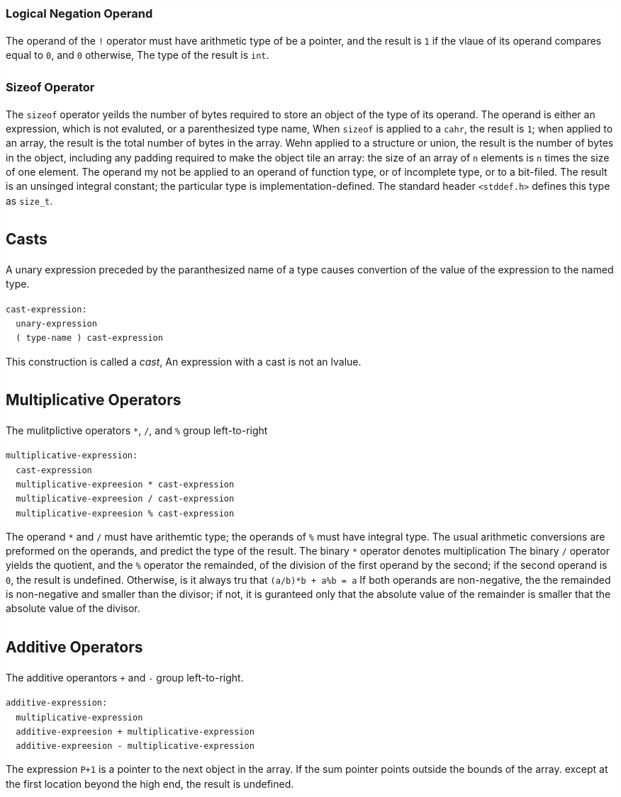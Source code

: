 ### Logical Negation Operand
The operand of the `!` operator must have arithmetic type of be a pointer, and the result is `1` if the vlaue of its operand compares equal to `0`, and `0` otherwise, The type of the result is `int`.

### Sizeof Operator
The `sizeof` operator yeilds the number of bytes required to store an object of the type of its operand. The operand is either an expression, which is not evaluted, or a parenthesized type name, When `sizeof` is applied to a `cahr`, the result is `1`; when applied to an array, the result is the total number of bytes in the array.
Wehn applied to a structure or union, the result is the number of bytes in the object, including any padding required to make the object tile an array: the size of an array of `n` elements is `n` times the size of one element.
The operand my not be applied to an operand of function type, or of incomplete type, or to a bit-filed.
The result is an unsinged integral constant; the particular type is implementation-defined. The standard header `<stddef.h>` defines this type as `size_t`.


## Casts
A unary expression preceded by the paranthesized name of a type causes convertion of the value of the expression to the named type.
```text
cast-expression:
  unary-expression
  ( type-name ) cast-expression
```
This construction is called a _cast_, An expression with a cast is not an lvalue.


## Multiplicative Operators
The mulitplictive operators `*`, `/`, and `%` group left-to-right
```text
multiplicative-expression:
  cast-expression
  multiplicative-expreesion * cast-expression
  multiplicative-expreesion / cast-expression
  multiplicative-expreesion % cast-expression
```
The operand `*` and `/` must have arithemtic type; the operands of `%` must have integral type.
The usual arithmetic conversions are preformed on the operands, and predict the type of the result.
  The binary `*` operator denotes multiplication
  The binary `/` operator yields the quotient, and the `%` operator the remainded, of the division of the first operand by the second; if the second operand is `0`, the result is undefined. Otherwise, is it always tru that `(a/b)*b + a%b = a`
If both operands are non-negative, the the remainded is non-negative and smaller than the divisor; if not, it is guranteed only that the absolute value of the remainder is smaller that the absolute value of the divisor.


## Additive Operators
The additive operantors `+` and `-` group left-to-right.
```text
additive-expression:
  multiplicative-expression
  additive-expreesion + multiplicative-expression
  additive-expreesion - multiplicative-expression
```
The expression `P+1` is a pointer to the next object in the array.
If the sum pointer points outside the bounds of the array. except at the first location beyond the high end, the result is undefined.
